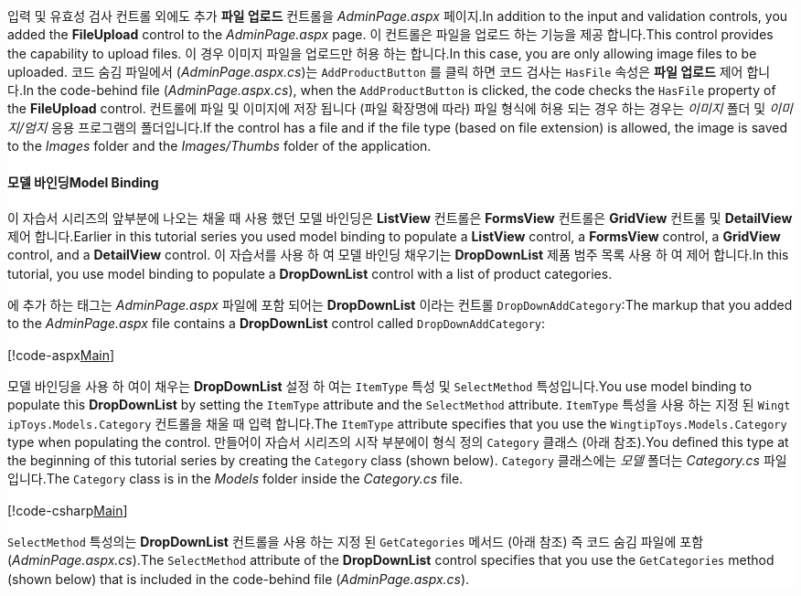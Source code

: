 <span data-ttu-id="0d2a4-238">입력 및 유효성 검사 컨트롤 외에도 추가 **파일 업로드** 컨트롤을 *AdminPage.aspx* 페이지.</span><span class="sxs-lookup"><span data-stu-id="0d2a4-238">In addition to the input and validation controls, you added the **FileUpload** control to the *AdminPage.aspx* page.</span></span> <span data-ttu-id="0d2a4-239">이 컨트롤은 파일을 업로드 하는 기능을 제공 합니다.</span><span class="sxs-lookup"><span data-stu-id="0d2a4-239">This control provides the capability to upload files.</span></span> <span data-ttu-id="0d2a4-240">이 경우 이미지 파일을 업로드만 허용 하는 합니다.</span><span class="sxs-lookup"><span data-stu-id="0d2a4-240">In this case, you are only allowing image files to be uploaded.</span></span> <span data-ttu-id="0d2a4-241">코드 숨김 파일에서 (*AdminPage.aspx.cs*)는 `AddProductButton` 를 클릭 하면 코드 검사는 `HasFile` 속성은 **파일 업로드** 제어 합니다.</span><span class="sxs-lookup"><span data-stu-id="0d2a4-241">In the code-behind file (*AdminPage.aspx.cs*), when the `AddProductButton` is clicked, the code checks the `HasFile` property of the **FileUpload** control.</span></span> <span data-ttu-id="0d2a4-242">컨트롤에 파일 및 이미지에 저장 됩니다 (파일 확장명에 따라) 파일 형식에 허용 되는 경우 하는 경우는 *이미지* 폴더 및 *이미지/엄지* 응용 프로그램의 폴더입니다.</span><span class="sxs-lookup"><span data-stu-id="0d2a4-242">If the control has a file and if the file type (based on file extension) is allowed, the image is saved to the *Images* folder and the *Images/Thumbs* folder of the application.</span></span>

#### <a name="model-binding"></a><span data-ttu-id="0d2a4-243">모델 바인딩</span><span class="sxs-lookup"><span data-stu-id="0d2a4-243">Model Binding</span></span>

<span data-ttu-id="0d2a4-244">이 자습서 시리즈의 앞부분에 나오는 채울 때 사용 했던 모델 바인딩은 **ListView** 컨트롤은 **FormsView** 컨트롤은 **GridView** 컨트롤 및  **DetailView** 제어 합니다.</span><span class="sxs-lookup"><span data-stu-id="0d2a4-244">Earlier in this tutorial series you used model binding to populate a **ListView** control, a **FormsView** control, a **GridView** control, and a **DetailView** control.</span></span> <span data-ttu-id="0d2a4-245">이 자습서를 사용 하 여 모델 바인딩 채우기는 **DropDownList** 제품 범주 목록 사용 하 여 제어 합니다.</span><span class="sxs-lookup"><span data-stu-id="0d2a4-245">In this tutorial, you use model binding to populate a **DropDownList** control with a list of product categories.</span></span>

<span data-ttu-id="0d2a4-246">에 추가 하는 태그는 *AdminPage.aspx* 파일에 포함 되어는 **DropDownList** 이라는 컨트롤 `DropDownAddCategory`:</span><span class="sxs-lookup"><span data-stu-id="0d2a4-246">The markup that you added to the *AdminPage.aspx* file contains a **DropDownList** control called `DropDownAddCategory`:</span></span>

[!code-aspx[Main](membership-and-administration/samples/sample12.aspx)]

<span data-ttu-id="0d2a4-247">모델 바인딩을 사용 하 여이 채우는 **DropDownList** 설정 하 여는 `ItemType` 특성 및 `SelectMethod` 특성입니다.</span><span class="sxs-lookup"><span data-stu-id="0d2a4-247">You use model binding to populate this **DropDownList** by setting the `ItemType` attribute and the `SelectMethod` attribute.</span></span> <span data-ttu-id="0d2a4-248">`ItemType` 특성을 사용 하는 지정 된 `WingtipToys.Models.Category` 컨트롤을 채울 때 입력 합니다.</span><span class="sxs-lookup"><span data-stu-id="0d2a4-248">The `ItemType` attribute specifies that you use the `WingtipToys.Models.Category` type when populating the control.</span></span> <span data-ttu-id="0d2a4-249">만들어이 자습서 시리즈의 시작 부분에이 형식 정의 `Category` 클래스 (아래 참조).</span><span class="sxs-lookup"><span data-stu-id="0d2a4-249">You defined this type at the beginning of this tutorial series by creating the `Category` class (shown below).</span></span> <span data-ttu-id="0d2a4-250">`Category` 클래스에는 *모델* 폴더는 *Category.cs* 파일입니다.</span><span class="sxs-lookup"><span data-stu-id="0d2a4-250">The `Category` class is in the *Models* folder inside the *Category.cs* file.</span></span>

[!code-csharp[Main](membership-and-administration/samples/sample13.cs)]

<span data-ttu-id="0d2a4-251">`SelectMethod` 특성의는 **DropDownList** 컨트롤을 사용 하는 지정 된 `GetCategories` 메서드 (아래 참조) 즉 코드 숨김 파일에 포함 (*AdminPage.aspx.cs*).</span><span class="sxs-lookup"><span data-stu-id="0d2a4-251">The `SelectMethod` attribute of the **DropDownList** control specifies that you use the `GetCategories` method (shown below) that is included in the code-behind file (*AdminPage.aspx.cs*).</span></span>
